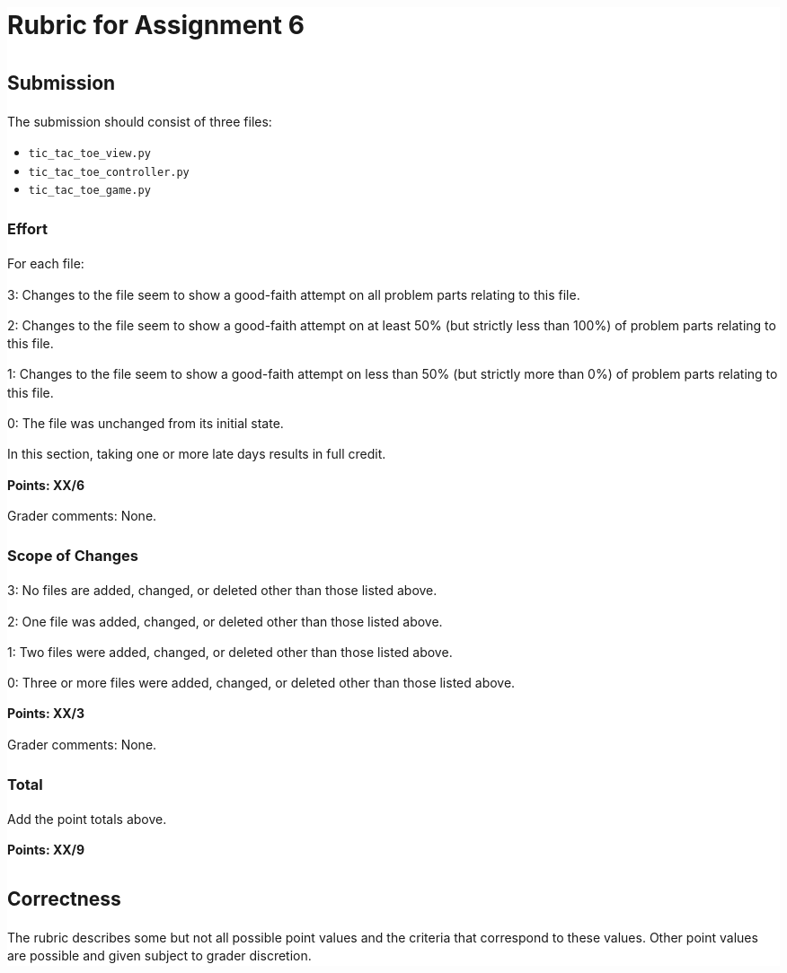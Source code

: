 # Rubric for Assignment 6

## Submission

The submission should consist of three files:

- `tic_tac_toe_view.py`
- `tic_tac_toe_controller.py`
- `tic_tac_toe_game.py`

### Effort

For each file:

3: Changes to the file seem to show a good-faith attempt on all problem parts
relating to this file.

2: Changes to the file seem to show a good-faith attempt on at least 50% (but
strictly less than 100%) of problem parts relating to this file.

1: Changes to the file seem to show a good-faith attempt on less than 50% (but
strictly more than 0%) of problem parts relating to this file.

0: The file was unchanged from its initial state.

In this section, taking one or more late days results in full credit.

**Points: XX/6**

Grader comments: None.

### Scope of Changes

3: No files are added, changed, or deleted other than those listed above.

2: One file was added, changed, or deleted other than those listed above.

1: Two files were added, changed, or deleted other than those listed above.

0: Three or more files were added, changed, or deleted other than those listed
above.

**Points: XX/3**

Grader comments: None.

### Total

Add the point totals above.

**Points: XX/9**

## Correctness

The rubric describes some but not all possible point values and the criteria
that correspond to these values. Other point values are possible and given
subject to grader discretion.
